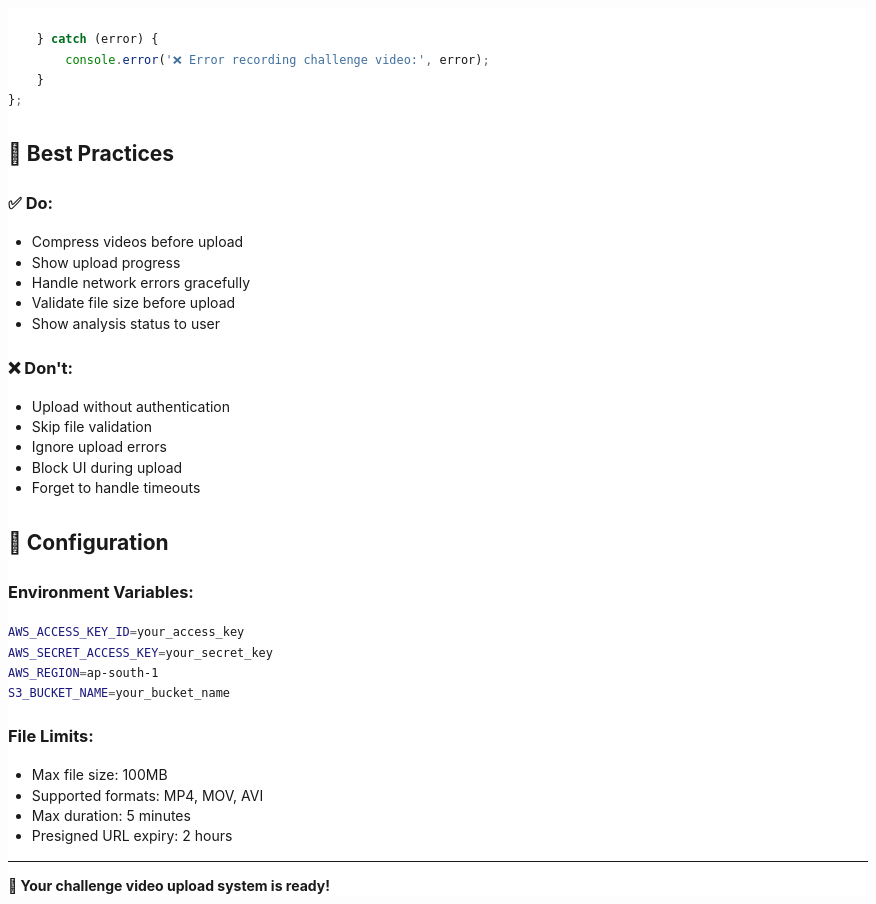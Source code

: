 ```javascript
        
    } catch (error) {
        console.error('❌ Error recording challenge video:', error);
    }
};
```

## **🎯 Best Practices**

### **✅ Do:**
- Compress videos before upload
- Show upload progress
- Handle network errors gracefully
- Validate file size before upload
- Show analysis status to user

### **❌ Don't:**
- Upload without authentication
- Skip file validation
- Ignore upload errors
- Block UI during upload
- Forget to handle timeouts

## **🔧 Configuration**

### **Environment Variables:**
```bash
AWS_ACCESS_KEY_ID=your_access_key
AWS_SECRET_ACCESS_KEY=your_secret_key
AWS_REGION=ap-south-1
S3_BUCKET_NAME=your_bucket_name
```

### **File Limits:**
- Max file size: 100MB
- Supported formats: MP4, MOV, AVI
- Max duration: 5 minutes
- Presigned URL expiry: 2 hours

---

**🎉 Your challenge video upload system is ready!** 